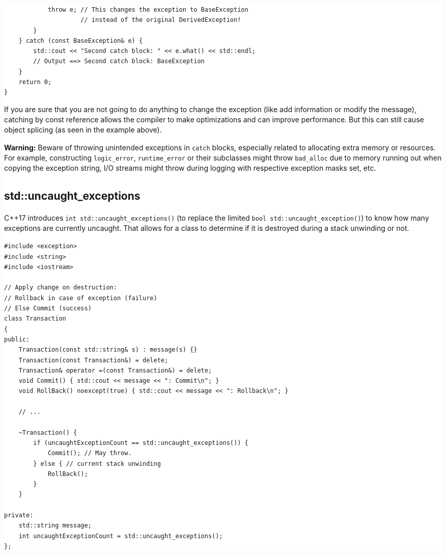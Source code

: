                 throw e; // This changes the exception to BaseException
                         // instead of the original DerivedException!
            }
        } catch (const BaseException& e) {
            std::cout << "Second catch block: " << e.what() << std::endl;
            // Output ==> Second catch block: BaseException
        }
        return 0;
    }

If you are sure that you are not going to do anything to change the exception (like add information or modify the message), catching by const reference allows the compiler to make optimizations and can improve performance. But this can still cause object splicing (as seen in the example above).

**Warning:** Beware of throwing unintended exceptions in `catch` blocks, especially related to allocating extra memory or resources. For example, constructing `logic_error`, `runtime_error` or their subclasses might throw `bad_alloc` due to memory running out when copying the exception string, I/O streams might throw during logging with respective exception masks set, etc.

## std::uncaught_exceptions


C++17 introduces `int std::uncaught_exceptions()` (to replace the limited `bool std::uncaught_exception()`) to know how many exceptions are currently uncaught.
That allows for a class to determine if it is destroyed during a stack unwinding or not.

    #include <exception>
    #include <string>
    #include <iostream>

    // Apply change on destruction:
    // Rollback in case of exception (failure)
    // Else Commit (success)
    class Transaction
    {
    public:
        Transaction(const std::string& s) : message(s) {}
        Transaction(const Transaction&) = delete;
        Transaction& operator =(const Transaction&) = delete;
        void Commit() { std::cout << message << ": Commit\n"; }
        void RollBack() noexcept(true) { std::cout << message << ": Rollback\n"; }
    
        // ...
    
        ~Transaction() {
            if (uncaughtExceptionCount == std::uncaught_exceptions()) {
                Commit(); // May throw.
            } else { // current stack unwinding
                RollBack();
            }
        }
    
    private:
        std::string message;
        int uncaughtExceptionCount = std::uncaught_exceptions();
    };
    